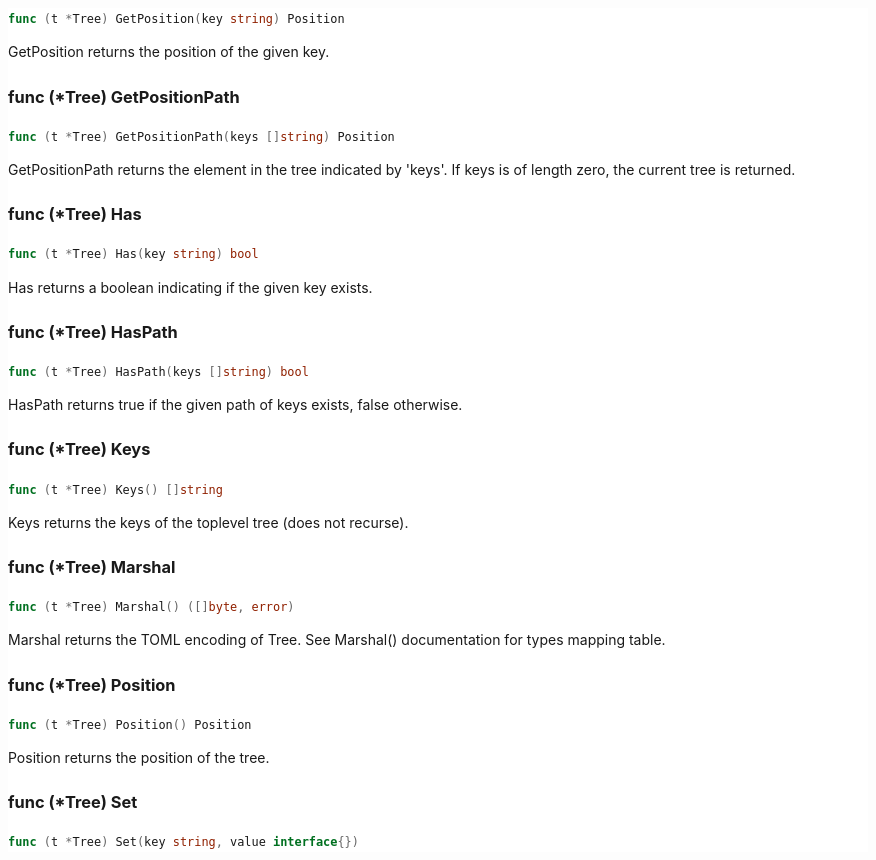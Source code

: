 ```go
func (t *Tree) GetPosition(key string) Position
```

GetPosition returns the position of the given key.

### func \(\*Tree\) GetPositionPath

```go
func (t *Tree) GetPositionPath(keys []string) Position
```

GetPositionPath returns the element in the tree indicated by 'keys'. If keys is of length zero, the current tree is returned.

### func \(\*Tree\) Has

```go
func (t *Tree) Has(key string) bool
```

Has returns a boolean indicating if the given key exists.

### func \(\*Tree\) HasPath

```go
func (t *Tree) HasPath(keys []string) bool
```

HasPath returns true if the given path of keys exists, false otherwise.

### func \(\*Tree\) Keys

```go
func (t *Tree) Keys() []string
```

Keys returns the keys of the toplevel tree \(does not recurse\).

### func \(\*Tree\) Marshal

```go
func (t *Tree) Marshal() ([]byte, error)
```

Marshal returns the TOML encoding of Tree. See Marshal\(\) documentation for types mapping table.

### func \(\*Tree\) Position

```go
func (t *Tree) Position() Position
```

Position returns the position of the tree.

### func \(\*Tree\) Set

```go
func (t *Tree) Set(key string, value interface{})
```
